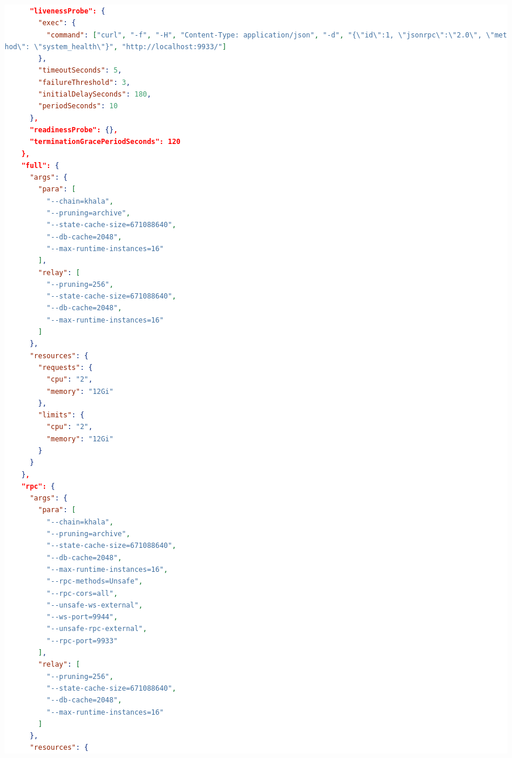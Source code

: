 ```json
      "livenessProbe": {
        "exec": {
          "command": ["curl", "-f", "-H", "Content-Type: application/json", "-d", "{\"id\":1, \"jsonrpc\":\"2.0\", \"method\": \"system_health\"}", "http://localhost:9933/"]
        },
        "timeoutSeconds": 5,
        "failureThreshold": 3,
        "initialDelaySeconds": 180,
        "periodSeconds": 10
      },
      "readinessProbe": {},
      "terminationGracePeriodSeconds": 120
    },
    "full": {
      "args": {
        "para": [
          "--chain=khala",
          "--pruning=archive",
          "--state-cache-size=671088640",
          "--db-cache=2048",
          "--max-runtime-instances=16"
        ],
        "relay": [
          "--pruning=256",
          "--state-cache-size=671088640",
          "--db-cache=2048",
          "--max-runtime-instances=16"
        ]
      },
      "resources": {
        "requests": {
          "cpu": "2",
          "memory": "12Gi"
        },
        "limits": {
          "cpu": "2",
          "memory": "12Gi"
        }
      }
    },
    "rpc": {
      "args": {
        "para": [
          "--chain=khala",
          "--pruning=archive",
          "--state-cache-size=671088640",
          "--db-cache=2048",
          "--max-runtime-instances=16",
          "--rpc-methods=Unsafe",
          "--rpc-cors=all",
          "--unsafe-ws-external",
          "--ws-port=9944",
          "--unsafe-rpc-external",
          "--rpc-port=9933"
        ],
        "relay": [
          "--pruning=256",
          "--state-cache-size=671088640",
          "--db-cache=2048",
          "--max-runtime-instances=16"
        ]
      },
      "resources": {
```